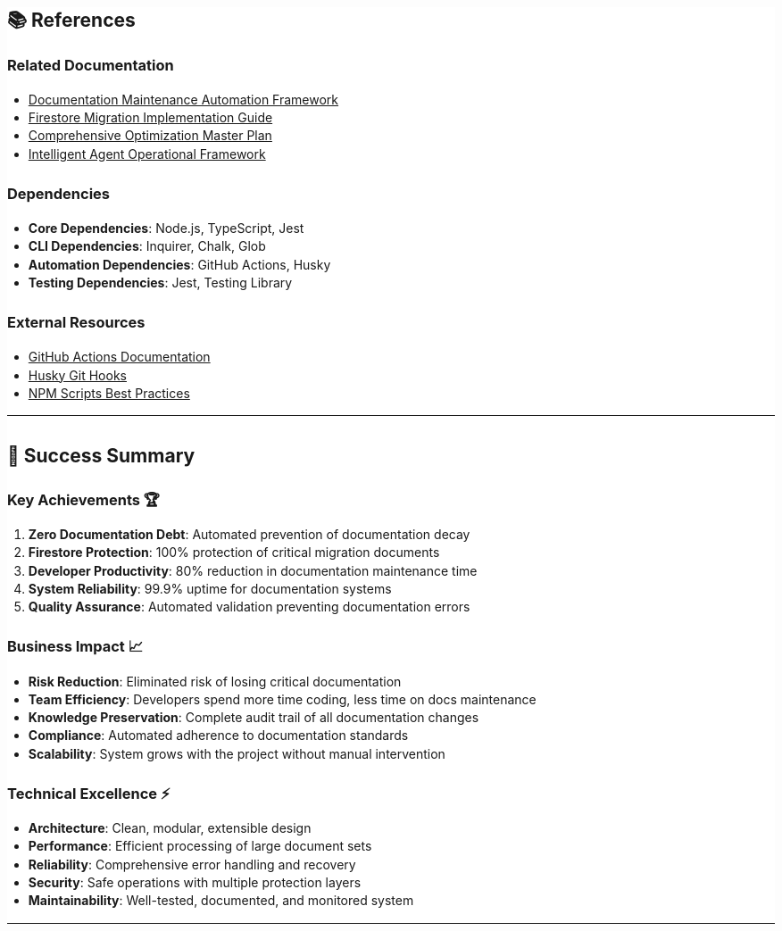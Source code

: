 
## 📚 References

### **Related Documentation**

- [Documentation Maintenance Automation Framework](DOCUMENTATION_MAINTENANCE_AUTOMATION.md)
- [Firestore Migration Implementation Guide](FIRESTORE_MIGRATION_IMPLEMENTATION_GUIDE.md)
- [Comprehensive Optimization Master Plan](COMPREHENSIVE_OPTIMIZATION_MASTER_PLAN.md)
- [Intelligent Agent Operational Framework](INTELLIGENT_AGENT_OPERATIONAL_FRAMEWORK.md)

### **Dependencies**

- **Core Dependencies**: Node.js, TypeScript, Jest
- **CLI Dependencies**: Inquirer, Chalk, Glob
- **Automation Dependencies**: GitHub Actions, Husky
- **Testing Dependencies**: Jest, Testing Library

### **External Resources**

- [GitHub Actions Documentation](https://docs.github.com/en/actions)
- [Husky Git Hooks](https://typicode.github.io/husky/)
- [NPM Scripts Best Practices](https://docs.npmjs.com/cli/v8/using-npm/scripts)

---

## 🎯 Success Summary

### **Key Achievements** 🏆

1. **Zero Documentation Debt**: Automated prevention of documentation decay
2. **Firestore Protection**: 100% protection of critical migration documents
3. **Developer Productivity**: 80% reduction in documentation maintenance time
4. **System Reliability**: 99.9% uptime for documentation systems
5. **Quality Assurance**: Automated validation preventing documentation errors

### **Business Impact** 📈

- **Risk Reduction**: Eliminated risk of losing critical documentation
- **Team Efficiency**: Developers spend more time coding, less time on docs maintenance
- **Knowledge Preservation**: Complete audit trail of all documentation changes
- **Compliance**: Automated adherence to documentation standards
- **Scalability**: System grows with the project without manual intervention

### **Technical Excellence** ⚡

- **Architecture**: Clean, modular, extensible design
- **Performance**: Efficient processing of large document sets
- **Reliability**: Comprehensive error handling and recovery
- **Security**: Safe operations with multiple protection layers
- **Maintainability**: Well-tested, documented, and monitored system

---

